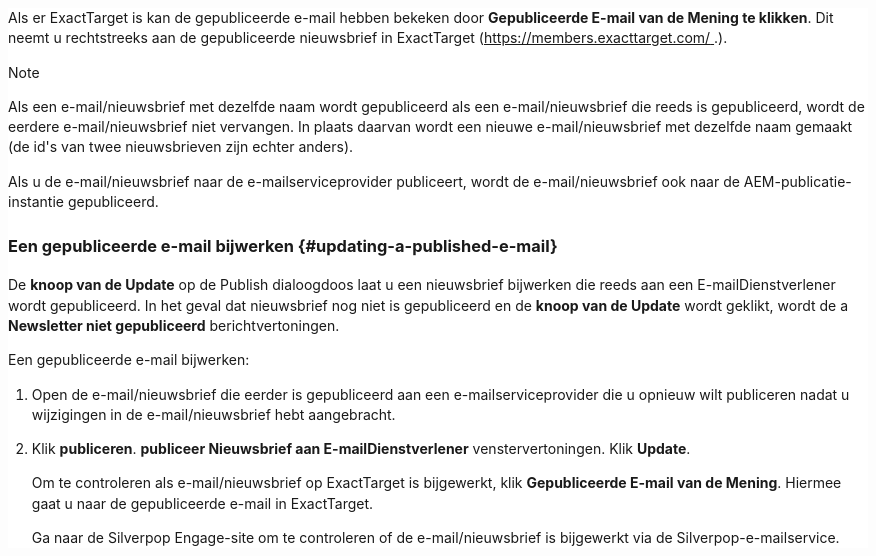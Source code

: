    Als er ExactTarget is kan de gepubliceerde e-mail hebben bekeken door **Gepubliceerde E-mail van de Mening te klikken**. Dit neemt u rechtstreeks aan de gepubliceerde nieuwsbrief in ExactTarget ([&#x200B; https://members.exacttarget.com/ &#x200B;](https://members.exacttarget.com/).).

>[!NOTE]
>
>Als een e-mail/nieuwsbrief met dezelfde naam wordt gepubliceerd als een e-mail/nieuwsbrief die reeds is gepubliceerd, wordt de eerdere e-mail/nieuwsbrief niet vervangen. In plaats daarvan wordt een nieuwe e-mail/nieuwsbrief met dezelfde naam gemaakt (de id&#39;s van twee nieuwsbrieven zijn echter anders).
>
>Als u de e-mail/nieuwsbrief naar de e-mailserviceprovider publiceert, wordt de e-mail/nieuwsbrief ook naar de AEM-publicatie-instantie gepubliceerd.
>

### Een gepubliceerde e-mail bijwerken {#updating-a-published-e-mail}

De **knoop van de Update** op de Publish dialoogdoos laat u een nieuwsbrief bijwerken die reeds aan een E-mailDienstverlener wordt gepubliceerd. In het geval dat nieuwsbrief nog niet is gepubliceerd en de **knoop van de Update** wordt geklikt, wordt de a **Newsletter niet gepubliceerd** berichtvertoningen.

Een gepubliceerde e-mail bijwerken:

1. Open de e-mail/nieuwsbrief die eerder is gepubliceerd aan een e-mailserviceprovider die u opnieuw wilt publiceren nadat u wijzigingen in de e-mail/nieuwsbrief hebt aangebracht.
1. Klik **publiceren**. **publiceer Nieuwsbrief aan E-mailDienstverlener** venstervertoningen. Klik **Update**.

   Om te controleren als e-mail/nieuwsbrief op ExactTarget is bijgewerkt, klik **Gepubliceerde E-mail van de Mening**. Hiermee gaat u naar de gepubliceerde e-mail in ExactTarget.

   Ga naar de Silverpop Engage-site om te controleren of de e-mail/nieuwsbrief is bijgewerkt via de Silverpop-e-mailservice.
